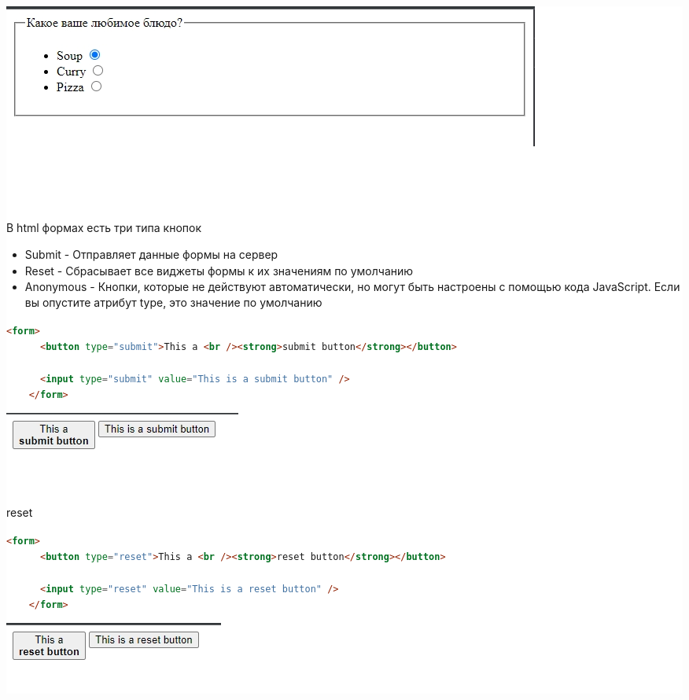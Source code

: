 ![](img/012.jpg)

<br/>
<br/>
<br/>

В html формах есть три типа кнопок

* Submit - Отправляет данные формы на сервер
* Reset - Сбрасывает все виджеты формы к их значениям по умолчанию
* Anonymous - Кнопки, которые не действуют автоматически, но могут быть настроены с помощью кода JavaScript. Если вы опустите атрибут type, это значение по умолчанию

```html
<form>
      <button type="submit">This a <br /><strong>submit button</strong></button>

      <input type="submit" value="This is a submit button" />
    </form>
```

![](img/013.jpg)

reset

```html
<form>
      <button type="reset">This a <br /><strong>reset button</strong></button>

      <input type="reset" value="This is a reset button" />
    </form>
```

![](img/014.jpg)

